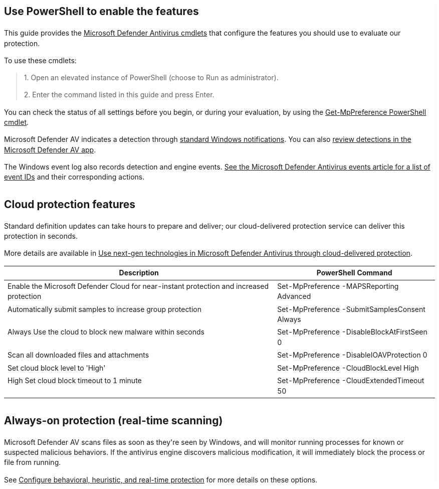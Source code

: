 ## Use PowerShell to enable the features

This guide provides the [Microsoft Defender Antivirus cmdlets](/powershell/module/defender/?view=windowsserver2022-ps&preserve-view=true) that configure the features you should use to evaluate our protection.

To use these cmdlets:

> 1\. Open an elevated instance of PowerShell (choose to Run as administrator).
>
> 2\. Enter the command listed in this guide and press Enter.

You can check the status of all settings before you begin, or during your evaluation, by using the [Get-MpPreference PowerShell cmdlet](/powershell/module/defender/get-mppreference?view=windowsserver2022-ps&preserve-view=true).

Microsoft Defender AV indicates a detection through [standard Windows notifications](configure-notifications-microsoft-defender-antivirus.md). You can also [review detections in the Microsoft Defender AV app](review-scan-results-microsoft-defender-antivirus.md).

The Windows event log also records detection and engine events. [See the Microsoft Defender Antivirus events article for a list of event IDs](troubleshoot-microsoft-defender-antivirus.yml) and their corresponding actions.

## Cloud protection features

Standard definition updates can take hours to prepare and deliver; our cloud-delivered protection service can deliver this protection in seconds.

More details are available in [Use next-gen technologies in Microsoft Defender Antivirus through cloud-delivered protection](/windows/threat-protection/windows-defender-antivirus/utilize-microsoft-cloud-protection-windows-defender-antivirus).

| Description | PowerShell Command |
|---|---|
|Enable the Microsoft Defender Cloud for near-instant protection and increased protection|Set-MpPreference -MAPSReporting Advanced|
|Automatically submit samples to increase group protection|Set-MpPreference -SubmitSamplesConsent Always|
|Always Use the cloud to block new malware within seconds|Set-MpPreference -DisableBlockAtFirstSeen 0|
|Scan all downloaded files and attachments|Set-MpPreference -DisableIOAVProtection 0|
|Set cloud block level to 'High'|Set-MpPreference -CloudBlockLevel High|
|High Set cloud block timeout to 1 minute|Set-MpPreference -CloudExtendedTimeout 50|

## Always-on protection (real-time scanning)

Microsoft Defender AV scans files as soon as they're seen by Windows, and will monitor running processes for known or suspected malicious behaviors. If the antivirus engine discovers malicious modification, it will immediately block the process or file from running.

See [Configure behavioral, heuristic, and real-time protection](configure-protection-features-microsoft-defender-antivirus.md) for more details on these options.

